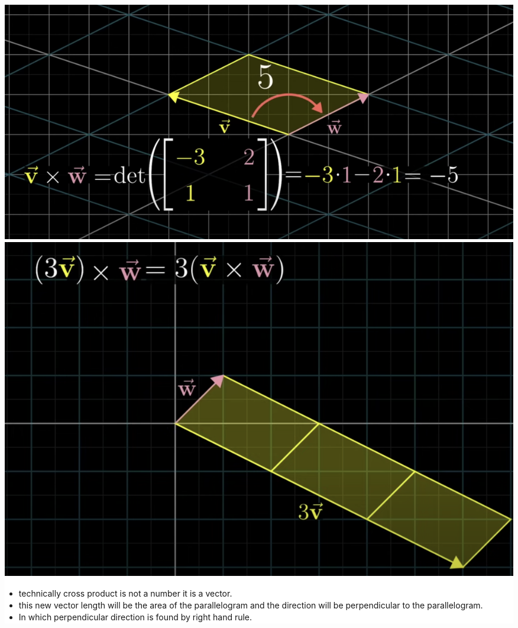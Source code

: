 ![400](./Images/img48.png)
![400](./Images/img49.png)
- technically cross product is not a number it is a vector.
- this new vector length will be the area of the parallelogram and the direction will be perpendicular to the parallelogram.
- In which perpendicular direction is found by right hand rule.